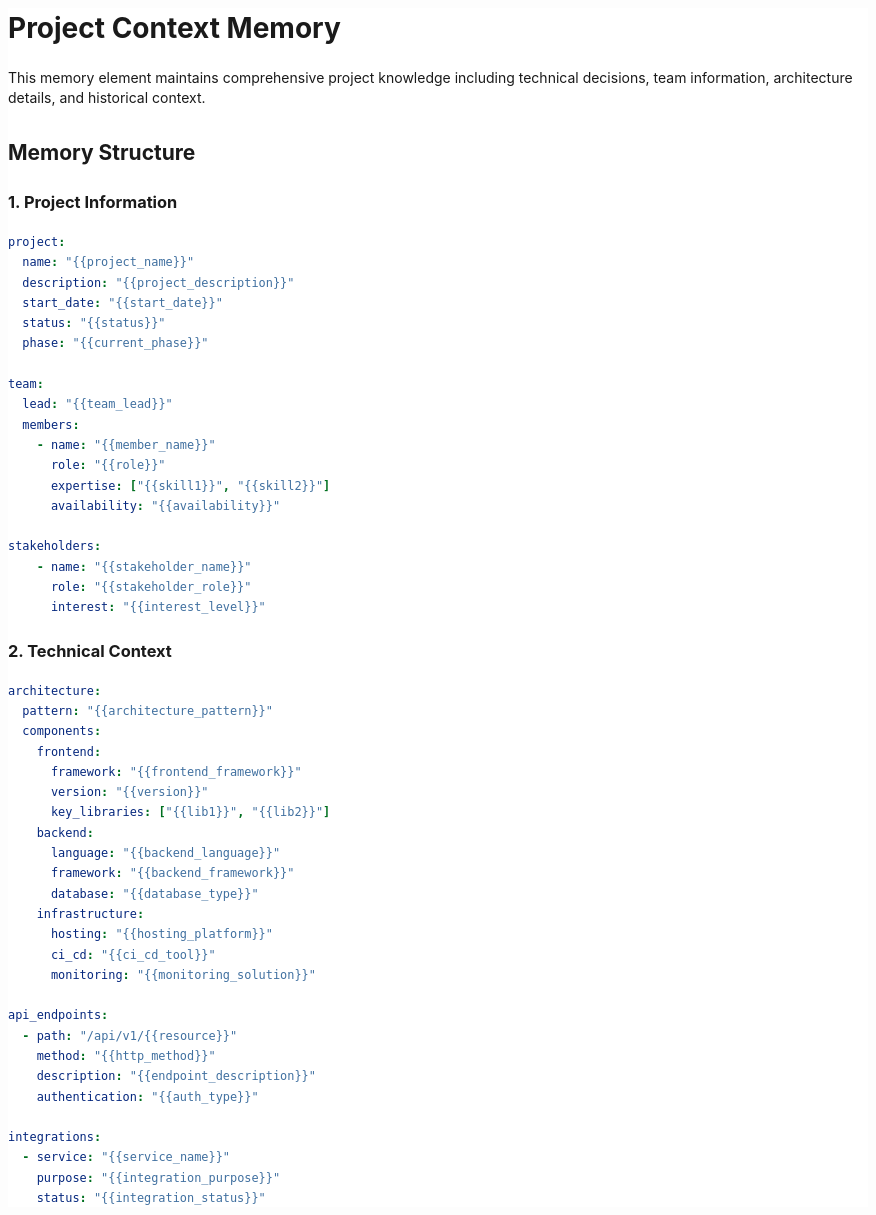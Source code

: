 
# Project Context Memory

This memory element maintains comprehensive project knowledge including technical decisions, team information, architecture details, and historical context.

## Memory Structure

### 1. Project Information
```yaml
project:
  name: "{{project_name}}"
  description: "{{project_description}}"
  start_date: "{{start_date}}"
  status: "{{status}}"
  phase: "{{current_phase}}"
  
team:
  lead: "{{team_lead}}"
  members:
    - name: "{{member_name}}"
      role: "{{role}}"
      expertise: ["{{skill1}}", "{{skill2}}"]
      availability: "{{availability}}"
  
stakeholders:
    - name: "{{stakeholder_name}}"
      role: "{{stakeholder_role}}"
      interest: "{{interest_level}}"
```

### 2. Technical Context
```yaml
architecture:
  pattern: "{{architecture_pattern}}"
  components:
    frontend:
      framework: "{{frontend_framework}}"
      version: "{{version}}"
      key_libraries: ["{{lib1}}", "{{lib2}}"]
    backend:
      language: "{{backend_language}}"
      framework: "{{backend_framework}}"
      database: "{{database_type}}"
    infrastructure:
      hosting: "{{hosting_platform}}"
      ci_cd: "{{ci_cd_tool}}"
      monitoring: "{{monitoring_solution}}"

api_endpoints:
  - path: "/api/v1/{{resource}}"
    method: "{{http_method}}"
    description: "{{endpoint_description}}"
    authentication: "{{auth_type}}"

integrations:
  - service: "{{service_name}}"
    purpose: "{{integration_purpose}}"
    status: "{{integration_status}}"
```
